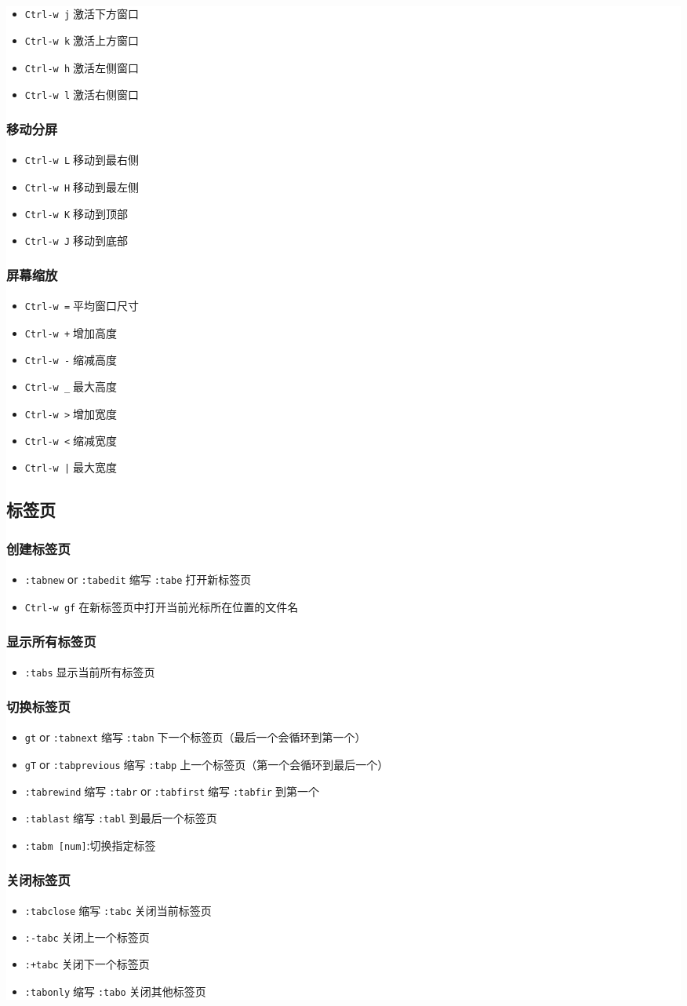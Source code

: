- `Ctrl-w j` 激活下方窗口

- `Ctrl-w k` 激活上方窗口

- `Ctrl-w h` 激活左侧窗口

- `Ctrl-w l` 激活右侧窗口

### 移动分屏

- `Ctrl-w L` 移动到最右侧

- `Ctrl-w H` 移动到最左侧

- `Ctrl-w K` 移动到顶部

- `Ctrl-w J` 移动到底部

### 屏幕缩放

- `Ctrl-w =` 平均窗口尺寸

- `Ctrl-w +` 增加高度

- `Ctrl-w -` 缩减高度

- `Ctrl-w _` 最大高度

- `Ctrl-w >` 增加宽度

- `Ctrl-w <` 缩减宽度

- `Ctrl-w |` 最大宽度

## 标签页

### 创建标签页

- `:tabnew` or `:tabedit` 缩写 `:tabe` 打开新标签页

- `Ctrl-w gf` 在新标签页中打开当前光标所在位置的文件名

### 显示所有标签页

- `:tabs` 显示当前所有标签页

### 切换标签页

- `gt` or `:tabnext` 缩写 `:tabn` 下一个标签页（最后一个会循环到第一个）

- `gT` or `:tabprevious` 缩写 `:tabp` 上一个标签页（第一个会循环到最后一个）

- `:tabrewind` 缩写 `:tabr` or `:tabfirst` 缩写 `:tabfir` 到第一个

- `:tablast` 缩写 `:tabl` 到最后一个标签页

- `:tabm [num]`:切换指定标签

### 关闭标签页

- `:tabclose` 缩写 `:tabc` 关闭当前标签页

- `:-tabc` 关闭上一个标签页

- `:+tabc` 关闭下一个标签页

- `:tabonly` 缩写 `:tabo` 关闭其他标签页